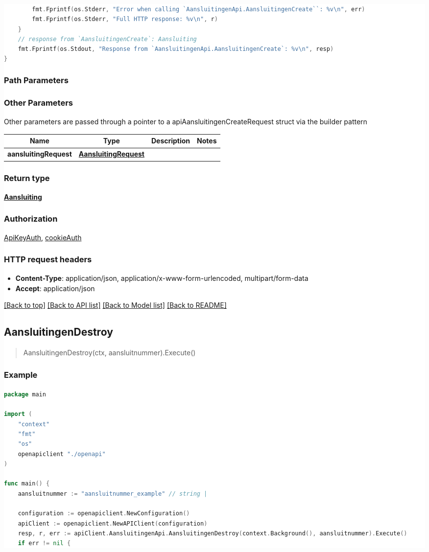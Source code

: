 ```go
        fmt.Fprintf(os.Stderr, "Error when calling `AansluitingenApi.AansluitingenCreate``: %v\n", err)
        fmt.Fprintf(os.Stderr, "Full HTTP response: %v\n", r)
    }
    // response from `AansluitingenCreate`: Aansluiting
    fmt.Fprintf(os.Stdout, "Response from `AansluitingenApi.AansluitingenCreate`: %v\n", resp)
}
```

### Path Parameters



### Other Parameters

Other parameters are passed through a pointer to a apiAansluitingenCreateRequest struct via the builder pattern


Name | Type | Description  | Notes
------------- | ------------- | ------------- | -------------
 **aansluitingRequest** | [**AansluitingRequest**](AansluitingRequest.md) |  | 

### Return type

[**Aansluiting**](Aansluiting.md)

### Authorization

[ApiKeyAuth](../README.md#ApiKeyAuth), [cookieAuth](../README.md#cookieAuth)

### HTTP request headers

- **Content-Type**: application/json, application/x-www-form-urlencoded, multipart/form-data
- **Accept**: application/json

[[Back to top]](#) [[Back to API list]](../README.md#documentation-for-api-endpoints)
[[Back to Model list]](../README.md#documentation-for-models)
[[Back to README]](../README.md)


## AansluitingenDestroy

> AansluitingenDestroy(ctx, aansluitnummer).Execute()



### Example

```go
package main

import (
    "context"
    "fmt"
    "os"
    openapiclient "./openapi"
)

func main() {
    aansluitnummer := "aansluitnummer_example" // string | 

    configuration := openapiclient.NewConfiguration()
    apiClient := openapiclient.NewAPIClient(configuration)
    resp, r, err := apiClient.AansluitingenApi.AansluitingenDestroy(context.Background(), aansluitnummer).Execute()
    if err != nil {
```